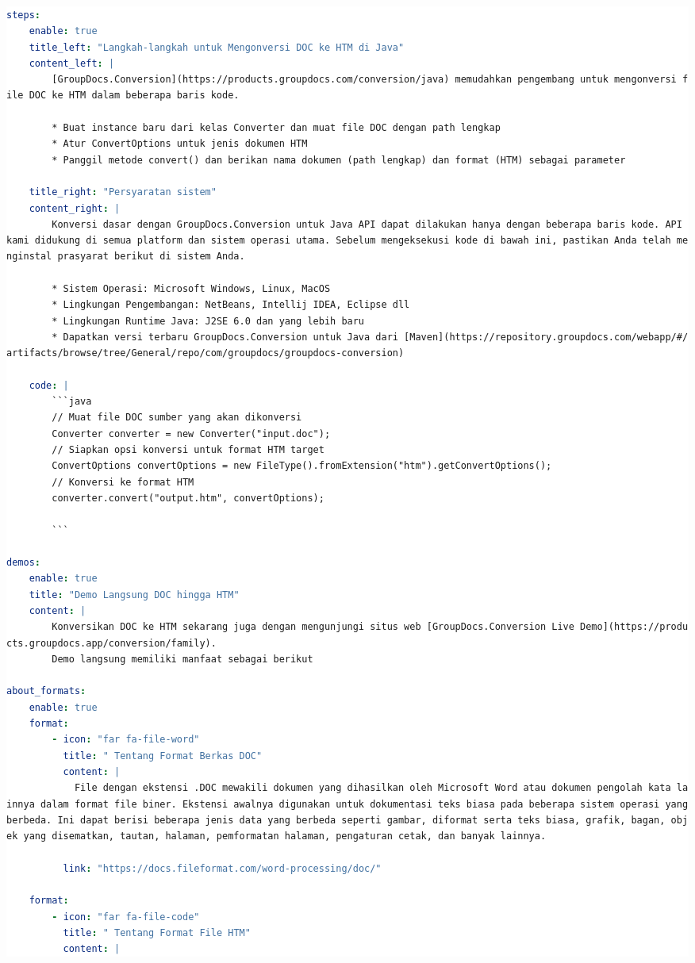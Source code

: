 ```yaml
steps:
    enable: true
    title_left: "Langkah-langkah untuk Mengonversi DOC ke HTM di Java"
    content_left: |
        [GroupDocs.Conversion](https://products.groupdocs.com/conversion/java) memudahkan pengembang untuk mengonversi file DOC ke HTM dalam beberapa baris kode.

        * Buat instance baru dari kelas Converter dan muat file DOC dengan path lengkap
        * Atur ConvertOptions untuk jenis dokumen HTM
        * Panggil metode convert() dan berikan nama dokumen (path lengkap) dan format (HTM) sebagai parameter
        
    title_right: "Persyaratan sistem"
    content_right: |
        Konversi dasar dengan GroupDocs.Conversion untuk Java API dapat dilakukan hanya dengan beberapa baris kode. API kami didukung di semua platform dan sistem operasi utama. Sebelum mengeksekusi kode di bawah ini, pastikan Anda telah menginstal prasyarat berikut di sistem Anda.

        * Sistem Operasi: Microsoft Windows, Linux, MacOS
        * Lingkungan Pengembangan: NetBeans, Intellij IDEA, Eclipse dll
        * Lingkungan Runtime Java: J2SE 6.0 dan yang lebih baru
        * Dapatkan versi terbaru GroupDocs.Conversion untuk Java dari [Maven](https://repository.groupdocs.com/webapp/#/artifacts/browse/tree/General/repo/com/groupdocs/groupdocs-conversion)
        
    code: |
        ```java
        // Muat file DOC sumber yang akan dikonversi
        Converter converter = new Converter("input.doc");
        // Siapkan opsi konversi untuk format HTM target
        ConvertOptions convertOptions = new FileType().fromExtension("htm").getConvertOptions();
        // Konversi ke format HTM
        converter.convert("output.htm", convertOptions);
        
        ```
        
demos:
    enable: true
    title: "Demo Langsung DOC hingga HTM"
    content: |
        Konversikan DOC ke HTM sekarang juga dengan mengunjungi situs web [GroupDocs.Conversion Live Demo](https://products.groupdocs.app/conversion/family).  
        Demo langsung memiliki manfaat sebagai berikut
        
about_formats:
    enable: true
    format:
        - icon: "far fa-file-word"
          title: " Tentang Format Berkas DOC"
          content: |
            File dengan ekstensi .DOC mewakili dokumen yang dihasilkan oleh Microsoft Word atau dokumen pengolah kata lainnya dalam format file biner. Ekstensi awalnya digunakan untuk dokumentasi teks biasa pada beberapa sistem operasi yang berbeda. Ini dapat berisi beberapa jenis data yang berbeda seperti gambar, diformat serta teks biasa, grafik, bagan, objek yang disematkan, tautan, halaman, pemformatan halaman, pengaturan cetak, dan banyak lainnya.

          link: "https://docs.fileformat.com/word-processing/doc/"

    format:
        - icon: "far fa-file-code"
          title: " Tentang Format File HTM"
          content: |
```